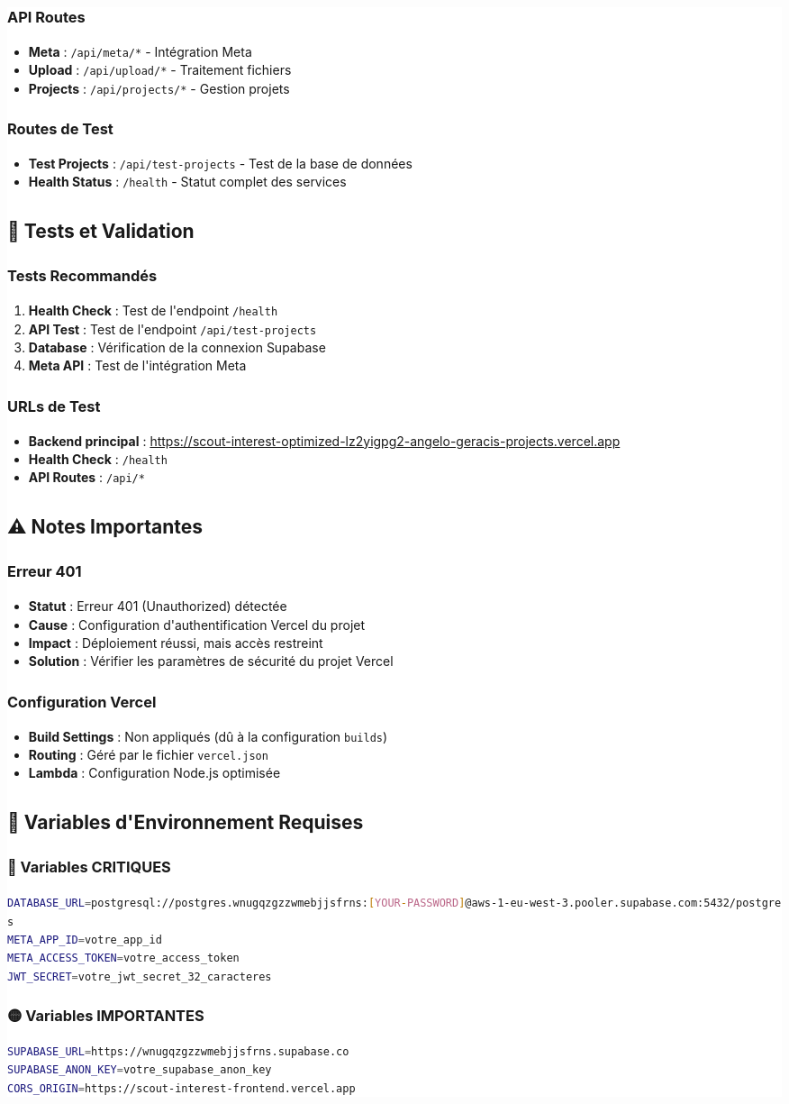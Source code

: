 ### API Routes
- **Meta** : `/api/meta/*` - Intégration Meta
- **Upload** : `/api/upload/*` - Traitement fichiers
- **Projects** : `/api/projects/*` - Gestion projets

### Routes de Test
- **Test Projects** : `/api/test-projects` - Test de la base de données
- **Health Status** : `/health` - Statut complet des services

## 🧪 Tests et Validation

### Tests Recommandés
1. **Health Check** : Test de l'endpoint `/health`
2. **API Test** : Test de l'endpoint `/api/test-projects`
3. **Database** : Vérification de la connexion Supabase
4. **Meta API** : Test de l'intégration Meta

### URLs de Test
- **Backend principal** : https://scout-interest-optimized-lz2yigpg2-angelo-geracis-projects.vercel.app
- **Health Check** : `/health`
- **API Routes** : `/api/*`

## ⚠️ Notes Importantes

### Erreur 401
- **Statut** : Erreur 401 (Unauthorized) détectée
- **Cause** : Configuration d'authentification Vercel du projet
- **Impact** : Déploiement réussi, mais accès restreint
- **Solution** : Vérifier les paramètres de sécurité du projet Vercel

### Configuration Vercel
- **Build Settings** : Non appliqués (dû à la configuration `builds`)
- **Routing** : Géré par le fichier `vercel.json`
- **Lambda** : Configuration Node.js optimisée

## 🔑 Variables d'Environnement Requises

### 🔴 Variables CRITIQUES
```bash
DATABASE_URL=postgresql://postgres.wnugqzgzzwmebjjsfrns:[YOUR-PASSWORD]@aws-1-eu-west-3.pooler.supabase.com:5432/postgres
META_APP_ID=votre_app_id
META_ACCESS_TOKEN=votre_access_token
JWT_SECRET=votre_jwt_secret_32_caracteres
```

### 🟡 Variables IMPORTANTES
```bash
SUPABASE_URL=https://wnugqzgzzwmebjjsfrns.supabase.co
SUPABASE_ANON_KEY=votre_supabase_anon_key
CORS_ORIGIN=https://scout-interest-frontend.vercel.app
```

